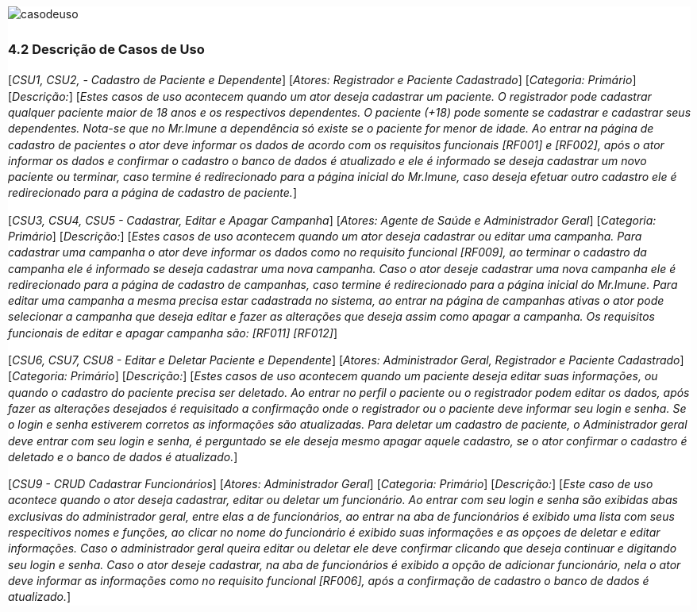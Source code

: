 ![casodeuso](https://raw.githubusercontent.com/PedroDrim/UFG_PS_2015/master/Anexos/Mr.%20Imune.v2.png)

### 4.2 Descrição de Casos de Uso

[_CSU1, CSU2, - Cadastro de Paciente e Dependente_]
[_Atores: Registrador e Paciente Cadastrado_]
[_Categoria: Primário_]
[_Descrição:_] 
[_Estes casos de uso acontecem quando um ator deseja cadastrar um paciente. O registrador pode cadastrar qualquer paciente maior de 18 anos e os respectivos dependentes. O paciente (+18) pode somente se cadastrar e cadastrar seus dependentes. Nota-se que no Mr.Imune a dependência só existe se o paciente for menor de idade. Ao entrar na página de cadastro de pacientes o ator deve informar os dados de acordo com os requisitos funcionais [RF001] e [RF002], após o ator informar os dados e confirmar o cadastro o banco de dados é atualizado e ele é informado se deseja cadastrar um novo paciente ou terminar, caso termine é redirecionado para a página inicial do Mr.Imune, caso deseja efetuar outro cadastro ele é redirecionado para a página de cadastro de paciente._]

[_CSU3, CSU4, CSU5 - Cadastrar, Editar e Apagar Campanha_]
[_Atores: Agente de Saúde e Administrador Geral_]
[_Categoria: Primário_]
[_Descrição:_] 
[_Estes casos de uso acontecem quando um ator deseja cadastrar ou editar uma campanha. Para cadastrar uma campanha o ator deve informar os dados como no requisito funcional [RF009], ao terminar o cadastro da campanha ele é informado se deseja cadastrar uma nova campanha. Caso o ator deseje cadastrar uma nova campanha ele é redirecionado para a página de cadastro de campanhas, caso termine é redirecionado para a página inicial do Mr.Imune. Para editar uma campanha a mesma precisa estar cadastrada no sistema, ao entrar na página de campanhas ativas o ator pode selecionar a campanha que deseja editar e fazer as alterações que deseja assim como apagar a campanha. Os requisitos funcionais de editar e apagar campanha são: [RF011] [RF012]_]

[_CSU6, CSU7, CSU8 - Editar e Deletar Paciente e Dependente_]
[_Atores: Administrador Geral, Registrador e Paciente Cadastrado_]
[_Categoria: Primário_]
[_Descrição:_] 
[_Estes casos de uso acontecem quando um paciente deseja editar suas informações, ou quando o cadastro do paciente precisa ser deletado. Ao entrar no perfil o paciente ou o registrador podem editar os dados, após fazer as alterações desejados é requisitado a confirmação onde o registrador ou o paciente deve informar seu login e senha. Se o login e senha estiverem corretos as informações são atualizadas. Para deletar um cadastro de paciente, o Administrador geral deve entrar com seu login e senha, é perguntado se ele deseja mesmo apagar aquele cadastro, se o ator confirmar o cadastro é deletado e o banco de dados é atualizado._]

[_CSU9 - CRUD Cadastrar Funcionários_]
[_Atores: Administrador Geral_]
[_Categoria: Primário_]
[_Descrição:_] 
[_Este caso de uso acontece quando o ator deseja cadastrar, editar ou deletar um funcionário. Ao entrar com seu login e senha são exibidas abas exclusivas do administrador geral, entre elas a de funcionários, ao entrar na aba de funcionários é exibido uma lista com seus respecitivos nomes e funções, ao clicar no nome do funcionário é exibido suas informações e as opçoes de deletar e editar informações. Caso o administrador geral queira editar ou deletar ele deve confirmar clicando que deseja continuar e digitando seu login e senha. Caso o ator deseje cadastrar, na aba de funcionários é exibido a opção de adicionar funcionário, nela o ator deve informar as informações como no requisito funcional [RF006], após a confirmação de cadastro o banco de dados é atualizado._]

